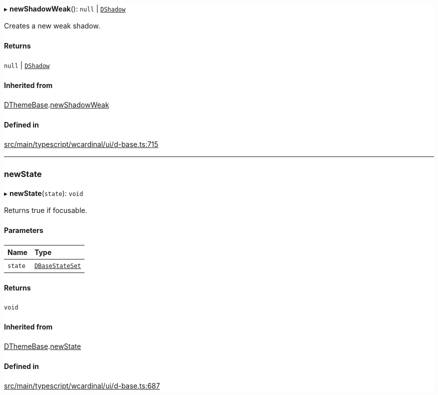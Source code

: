 ▸ **newShadowWeak**(): ``null`` \| [`DShadow`](DShadow.md)

Creates a new weak shadow.

#### Returns

``null`` \| [`DShadow`](DShadow.md)

#### Inherited from

[DThemeBase](DThemeBase.md).[newShadowWeak](DThemeBase.md#newshadowweak)

#### Defined in

[src/main/typescript/wcardinal/ui/d-base.ts:715](https://github.com/winter-cardinal/winter-cardinal-ui/blob/v0.310.1/src/main/typescript/wcardinal/ui/d-base.ts#L715)

___

### newState

▸ **newState**(`state`): `void`

Returns true if focusable.

#### Parameters

| Name | Type |
| :------ | :------ |
| `state` | [`DBaseStateSet`](DBaseStateSet.md) |

#### Returns

`void`

#### Inherited from

[DThemeBase](DThemeBase.md).[newState](DThemeBase.md#newstate)

#### Defined in

[src/main/typescript/wcardinal/ui/d-base.ts:687](https://github.com/winter-cardinal/winter-cardinal-ui/blob/v0.310.1/src/main/typescript/wcardinal/ui/d-base.ts#L687)
